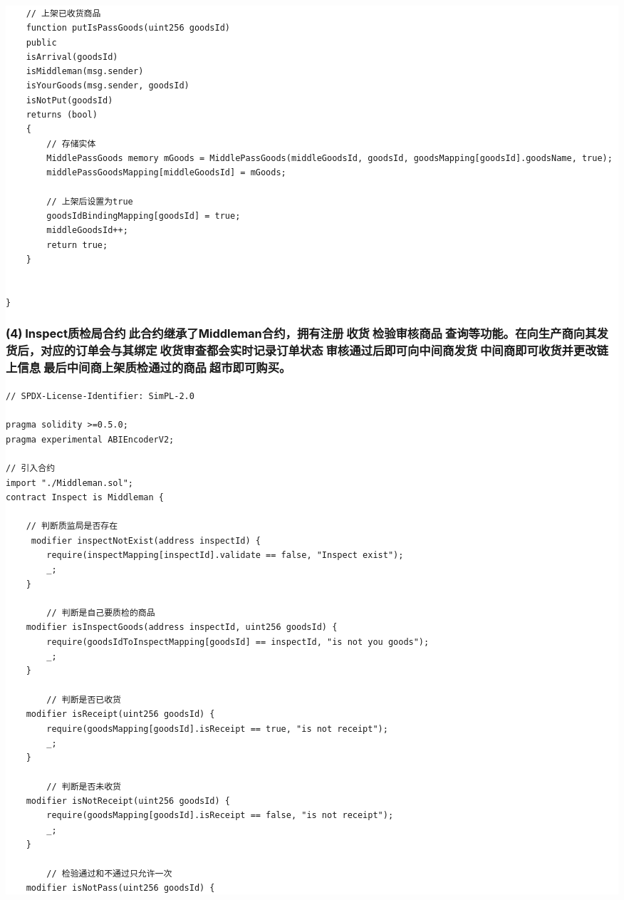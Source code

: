 ```solidity
    // 上架已收货商品
    function putIsPassGoods(uint256 goodsId)
    public 
    isArrival(goodsId)
    isMiddleman(msg.sender)
    isYourGoods(msg.sender, goodsId)
    isNotPut(goodsId)
    returns (bool)
    {
        // 存储实体
        MiddlePassGoods memory mGoods = MiddlePassGoods(middleGoodsId, goodsId, goodsMapping[goodsId].goodsName, true);
        middlePassGoodsMapping[middleGoodsId] = mGoods;

        // 上架后设置为true
        goodsIdBindingMapping[goodsId] = true;
        middleGoodsId++;
        return true;
    } 


}
```
### (4) Inspect质检局合约 此合约继承了Middleman合约，拥有注册 收货 检验审核商品 查询等功能。在向生产商向其发货后，对应的订单会与其绑定 收货审查都会实时记录订单状态 审核通过后即可向中间商发货 中间商即可收货并更改链上信息 最后中间商上架质检通过的商品 超市即可购买。
```solidity
// SPDX-License-Identifier: SimPL-2.0

pragma solidity >=0.5.0;
pragma experimental ABIEncoderV2;

// 引入合约
import "./Middleman.sol"; 
contract Inspect is Middleman {

    // 判断质监局是否存在
     modifier inspectNotExist(address inspectId) {
        require(inspectMapping[inspectId].validate == false, "Inspect exist");
        _;
    }

        // 判断是自己要质检的商品
    modifier isInspectGoods(address inspectId, uint256 goodsId) {
        require(goodsIdToInspectMapping[goodsId] == inspectId, "is not you goods");
        _;
    }

        // 判断是否已收货
    modifier isReceipt(uint256 goodsId) {
        require(goodsMapping[goodsId].isReceipt == true, "is not receipt");
        _;
    }

        // 判断是否未收货
    modifier isNotReceipt(uint256 goodsId) {
        require(goodsMapping[goodsId].isReceipt == false, "is not receipt");
        _;
    }

        // 检验通过和不通过只允许一次
    modifier isNotPass(uint256 goodsId) {
```